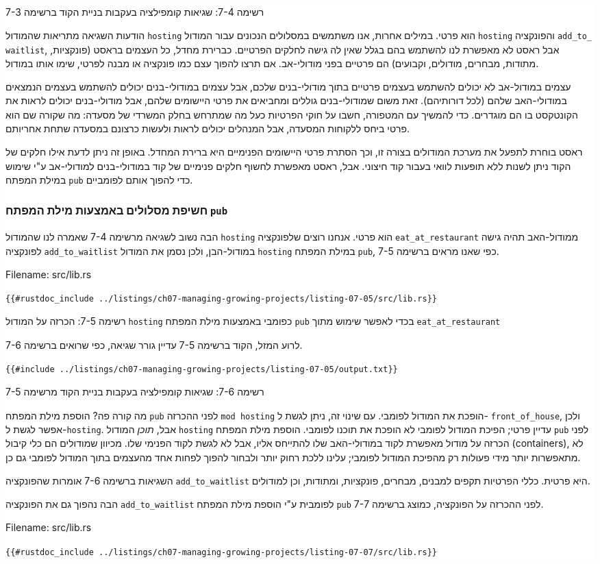 
<span class="caption">רשימה 7-4: שגיאות קומפילציה בעקבות בניית הקוד ברשימה 7-3</span>

הודעות השגיאה מתריאות שהמודול `hosting` הוא פרטי. במילים אחרות, אנו משתמשים במסלולים הנכונים עבור המודול `hosting` והפונקציה `add_to_waitlist`, אבל ראסט לא מאפשרת לנו להשתמש בהם בגלל שאין לה גישה לחלקים הפרטיים. כברירת מחדל, כל העצמים בראסט (פונקציות, מתודות, מבחרים, מודולים, וקבועים) הם פרטיים בפני מודולי-אב. אם תרצו להפוך עצם כמו פונקציה או מבנה לפרטי, שימו אותו במודול.

עצמים במודול-אב לא יכולים להשתמש בעצמים פרטיים בתוך מודולי-בנים שלכם, אבל עצמים במודולי-בנים יכולים להשתמש בעצמים הנמצאים במודולי-האב שלהם (לכל דורותיהם). זאת משום שמודולי-בנים גוללים ומחביאים את פרטי היישומים שלהם, אבל מודולי-בנים יכולים לראות את הקונטקסט בו הם מוגדרים. כדי להמשיך עם המטפורה, חשבו על חוקי הפרטיות כעל מה שמתרחש בחלק המשרדי של מסעדה: מה שקורה שם הוא פרטי ביחס ללקוחות המסעדה, אבל המנהלים יכולים לראות ולעשות כרצונם במסעדה שתחת אחריותם.

ראסט בוחרת לתפעל את מערכת המודולים בצורה זו, וכך הסתרת פרטי היישומים הפנימיים היא ברירת המחדל. באופן זה ניתן לדעת אילו חלקים של הקוד ניתן לשנות ללא תופעות לוואי בעבור קוד חיצוני. אבל, ראסט מאפשרת לחשוף חלקים פנימיים של קוד במודולי-בנים למודולי-אב ע"י שימוש במילת המפתח `pub` כדי להפוך אותם לפומביים.

### חשיפת מסלולים באמצעות מילת המפתח `pub`

הבה נשוב לשגיאה מרשימה 7-4 שאמרה לנו שהמודול `hosting` הוא פרטי. אנחנו רוצים שלפונקציה `eat_at_restaurant` ממודול-האב תהיה גישה לפונקציה `add_to_waitlist` במודול-הבן, ולכן נסמן את המודול `hosting` במילת המפתח `pub`, כפי שאנו מראים ברשימה 7-5.

<span class="filename">Filename: src/lib.rs</span>

```rust,ignore,does_not_compile
{{#rustdoc_include ../listings/ch07-managing-growing-projects/listing-07-05/src/lib.rs}}
```


<span class="caption">רשימה 7-5: הכרזה על המודול `hosting` כפומבי באמצעות מילת המפתח `pub` בכדי לאפשר שימוש מתוך `eat_at_restaurant`</span>

לרוע המזל, הקוד ברשימה 7-5 עדיין גורר שגיאה, כפי שרואים ברשימה 7-6.

```console
{{#include ../listings/ch07-managing-growing-projects/listing-07-05/output.txt}}
```


<span class="caption">רשימה 7-6: שגיאות קומפילציה בעקבות בניית הקוד מרשימה 7-5</span>

מה קורה פה? הוספת מילת המפתח `pub` לפני ההכרזה `mod hosting` הופכת את המודול לפומבי. עם שינוי זה,  ניתן לגשת ל- `front_of_house`, ולכן אפשר לגשת ל-`hosting`. אבל, *תוכן* המודול `hosting` עדיין פרטי; הפיכת המודול לפומבי לא הופכת את תוכנו לפומבי. הוספת מילת המפתח `pub` לפני הכרזה על מודול מאפשרת לקוד במודולי-האב שלו להתייחס אליו, אבל לא לגשת לקוד הפנימי שלו. מכיוון שמודולים הם כלי קיבול (containers), לא מתאפשרות יותר מידי פעולות רק מהפיכת המודול לפומבי; עלינו ללכת רחוק יותר ולבחור להפוך לפחות אחד מהעצמים בתוך המודול לפומבי גם כן.

השגיאות ברשימה 7-6 אומרות שהפונקציה `add_to_waitlist` היא פרטית. כללי הפרטיות תקפים למבנים, מבחרים, פונקציות, ומתודות, וכן למודולים.

הבה נהפוך גם את הפונקציה `add_to_waitlist` לפומבית ע"י הוספת מילת המפתח `pub` לפני ההכרזה על הפונקציה, כמוצג ברשימה 7-7.

<span class="filename">Filename: src/lib.rs</span>

```rust,noplayground,test_harness
{{#rustdoc_include ../listings/ch07-managing-growing-projects/listing-07-07/src/lib.rs}}
```
